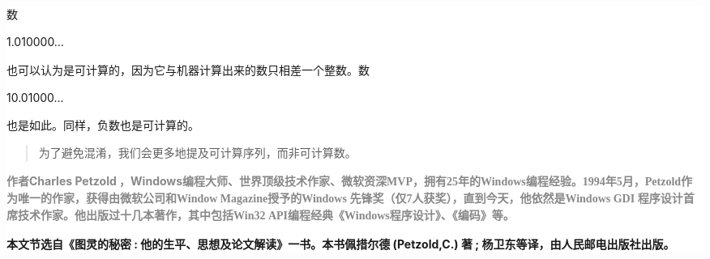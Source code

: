 <p>数</p>
<p>1.010000…</p>
<p>也可以认为是可计算的，因为它与机器计算出来的数只相差一个整数。数</p>
<p>10.01000…</p>
<p>也是如此。同样，负数也是可计算的。</p>
<blockquote><p>为了避免混淆，我们会更多地提及可计算序列，而非可计算数。</p></blockquote>
<p><strong><span style="color:#888888">作者Charles Petzold ，Windows<span style="font-family:宋体">编程大师、世界顶级技术作家、微软资深</span><span style="font-family:Times New Roman">MVP</span><span style="font-family:宋体">，拥有</span><span style="font-family:Times New Roman">25</span><span style="font-family:宋体">年的</span><span style="font-family:Times New Roman">Windows</span><span style="font-family:宋体">编程经验。</span><span style="font-family:Times New Roman">1994</span><span style="font-family:宋体">年</span><span style="font-family:Times New Roman">5</span><span style="font-family:宋体">月，</span><span style="font-family:Times New Roman">Petzold</span><span style="font-family:宋体">作为唯一的作家，获得由微软公司和</span><span style="font-family:Times New Roman">Window Magazine</span><span style="font-family:宋体">授予的</span><span style="font-family:Times New Roman">Windows </span><span style="font-family:宋体">先锋奖（仅</span><span style="font-family:Times New Roman">7</span><span style="font-family:宋体">人获奖），直到今天，他依然是</span><span style="font-family:Times New Roman">Windows GDI </span><span style="font-family:宋体">程序设计首席技术作家。他出版过十几本著作，其中包括</span><span style="font-family:Times New Roman">Win32 API</span><span style="font-family:宋体">编程经典《</span><span style="font-family:Times New Roman">Windows</span><span style="font-family:宋体">程序设计》、《编码》等。</span></span></strong></p>
<p><strong>本文节选自《图灵的秘密 : 他的生平、思想及论文解读》一书。本书佩措尔德 (Petzold,C.) 著 ; 杨卫东等译，由人民邮电出版社出版。</strong></p>